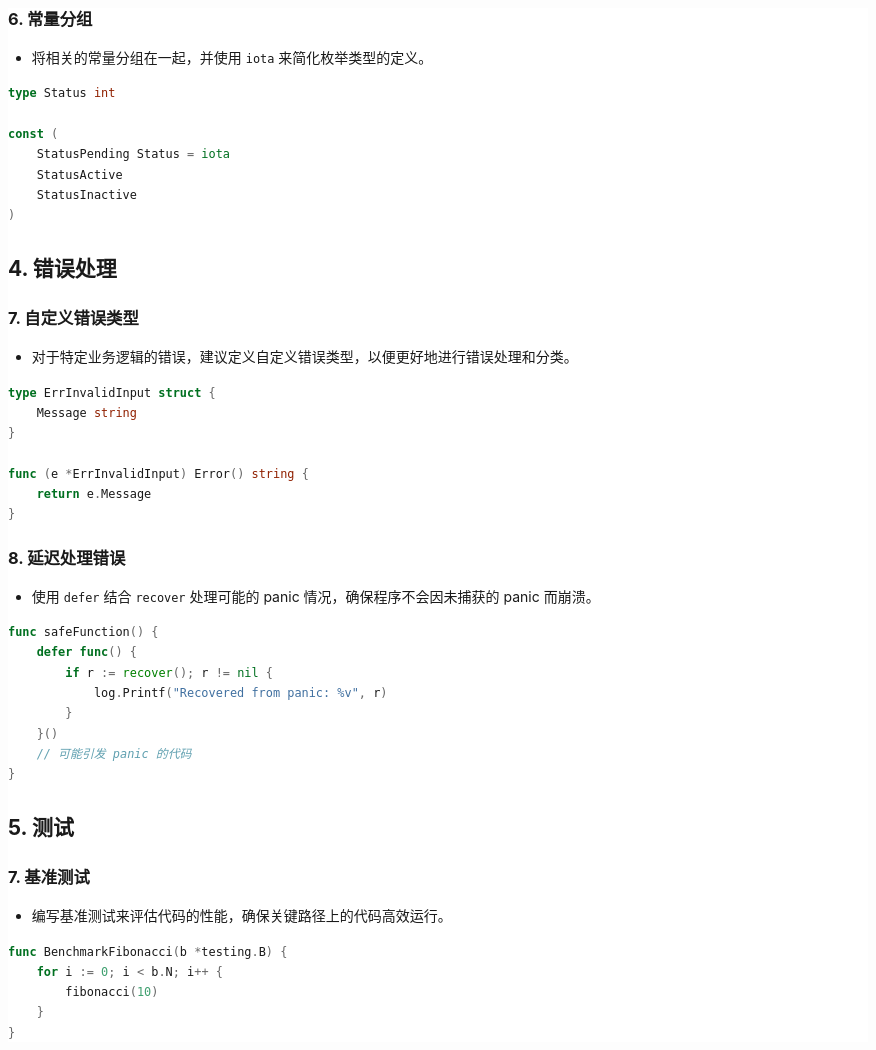 ### 6. **常量分组**

- 将相关的常量分组在一起，并使用 `iota` 来简化枚举类型的定义。

```go
type Status int

const (
    StatusPending Status = iota
    StatusActive
    StatusInactive
)
```

## 4. **错误处理**

### 7. **自定义错误类型**

- 对于特定业务逻辑的错误，建议定义自定义错误类型，以便更好地进行错误处理和分类。

```go
type ErrInvalidInput struct {
    Message string
}

func (e *ErrInvalidInput) Error() string {
    return e.Message
}
```

### 8. **延迟处理错误**

- 使用 `defer` 结合 `recover` 处理可能的 panic 情况，确保程序不会因未捕获的 panic 而崩溃。

```go
func safeFunction() {
    defer func() {
        if r := recover(); r != nil {
            log.Printf("Recovered from panic: %v", r)
        }
    }()
    // 可能引发 panic 的代码
}
```

## 5. **测试**

### 7. **基准测试**

- 编写基准测试来评估代码的性能，确保关键路径上的代码高效运行。

```go
func BenchmarkFibonacci(b *testing.B) {
    for i := 0; i < b.N; i++ {
        fibonacci(10)
    }
}
```
